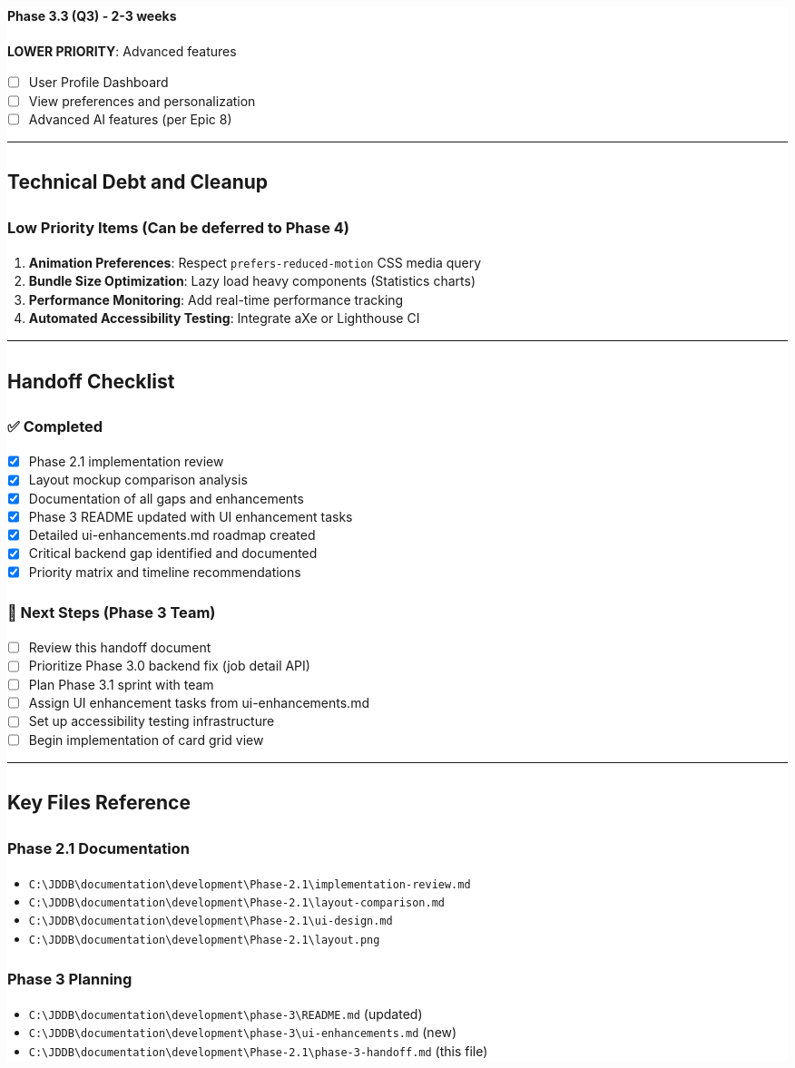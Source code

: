 #### Phase 3.3 (Q3) - 2-3 weeks
**LOWER PRIORITY**: Advanced features
- [ ] User Profile Dashboard
- [ ] View preferences and personalization
- [ ] Advanced AI features (per Epic 8)

---

## Technical Debt and Cleanup

### Low Priority Items (Can be deferred to Phase 4)

1. **Animation Preferences**: Respect `prefers-reduced-motion` CSS media query
2. **Bundle Size Optimization**: Lazy load heavy components (Statistics charts)
3. **Performance Monitoring**: Add real-time performance tracking
4. **Automated Accessibility Testing**: Integrate aXe or Lighthouse CI

---

## Handoff Checklist

### ✅ Completed
- [x] Phase 2.1 implementation review
- [x] Layout mockup comparison analysis
- [x] Documentation of all gaps and enhancements
- [x] Phase 3 README updated with UI enhancement tasks
- [x] Detailed ui-enhancements.md roadmap created
- [x] Critical backend gap identified and documented
- [x] Priority matrix and timeline recommendations

### 📝 Next Steps (Phase 3 Team)
- [ ] Review this handoff document
- [ ] Prioritize Phase 3.0 backend fix (job detail API)
- [ ] Plan Phase 3.1 sprint with team
- [ ] Assign UI enhancement tasks from ui-enhancements.md
- [ ] Set up accessibility testing infrastructure
- [ ] Begin implementation of card grid view

---

## Key Files Reference

### Phase 2.1 Documentation
- `C:\JDDB\documentation\development\Phase-2.1\implementation-review.md`
- `C:\JDDB\documentation\development\Phase-2.1\layout-comparison.md`
- `C:\JDDB\documentation\development\Phase-2.1\ui-design.md`
- `C:\JDDB\documentation\development\Phase-2.1\layout.png`

### Phase 3 Planning
- `C:\JDDB\documentation\development\phase-3\README.md` (updated)
- `C:\JDDB\documentation\development\phase-3\ui-enhancements.md` (new)
- `C:\JDDB\documentation\development\Phase-2.1\phase-3-handoff.md` (this file)
